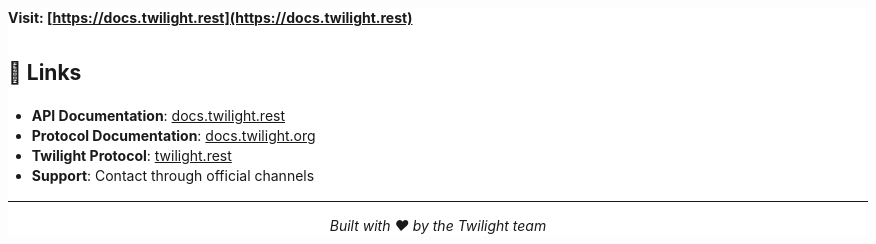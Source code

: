 **Visit: [https://docs.twilight.rest](https://docs.twilight.rest)**

## 🔗 Links

- **API Documentation**: [docs.twilight.rest](https://docs.twilight.rest)
- **Protocol Documentation**: [docs.twilight.org](https://docs.twilight.org)
- **Twilight Protocol**: [twilight.rest](https://twilight.rest)
- **Support**: Contact through official channels

---

<p align="center">
  <em>Built with ❤️ by the Twilight team</em>
</p>
